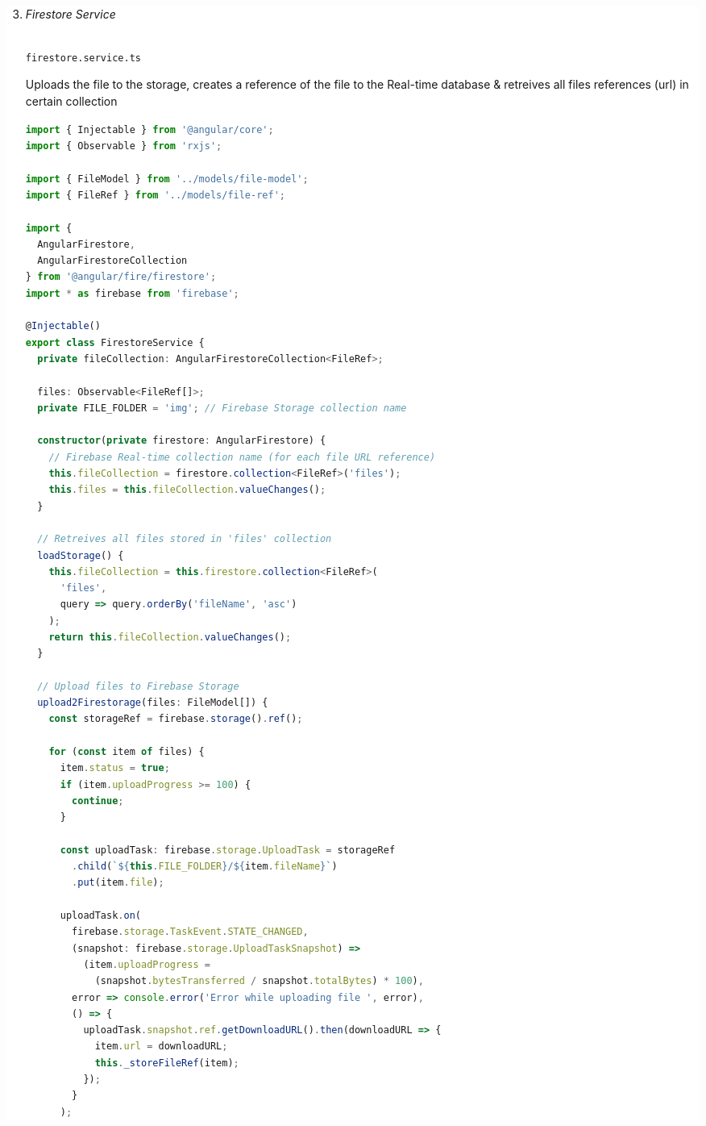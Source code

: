   3.  ###### Firestore Service

      `firestore.service.ts`

      Uploads the file to the storage, creates a reference of the file to the Real-time database & retreives all files references (url) in certain collection

      ```typescript
      import { Injectable } from '@angular/core';
      import { Observable } from 'rxjs';

      import { FileModel } from '../models/file-model';
      import { FileRef } from '../models/file-ref';

      import {
        AngularFirestore,
        AngularFirestoreCollection
      } from '@angular/fire/firestore';
      import * as firebase from 'firebase';

      @Injectable()
      export class FirestoreService {
        private fileCollection: AngularFirestoreCollection<FileRef>;

        files: Observable<FileRef[]>;
        private FILE_FOLDER = 'img'; // Firebase Storage collection name

        constructor(private firestore: AngularFirestore) {
          // Firebase Real-time collection name (for each file URL reference)
          this.fileCollection = firestore.collection<FileRef>('files');
          this.files = this.fileCollection.valueChanges();
        }

        // Retreives all files stored in 'files' collection
        loadStorage() {
          this.fileCollection = this.firestore.collection<FileRef>(
            'files',
            query => query.orderBy('fileName', 'asc')
          );
          return this.fileCollection.valueChanges();
        }

        // Upload files to Firebase Storage
        upload2Firestorage(files: FileModel[]) {
          const storageRef = firebase.storage().ref();

          for (const item of files) {
            item.status = true;
            if (item.uploadProgress >= 100) {
              continue;
            }

            const uploadTask: firebase.storage.UploadTask = storageRef
              .child(`${this.FILE_FOLDER}/${item.fileName}`)
              .put(item.file);

            uploadTask.on(
              firebase.storage.TaskEvent.STATE_CHANGED,
              (snapshot: firebase.storage.UploadTaskSnapshot) =>
                (item.uploadProgress =
                  (snapshot.bytesTransferred / snapshot.totalBytes) * 100),
              error => console.error('Error while uploading file ', error),
              () => {
                uploadTask.snapshot.ref.getDownloadURL().then(downloadURL => {
                  item.url = downloadURL;
                  this._storeFileRef(item);
                });
              }
            );